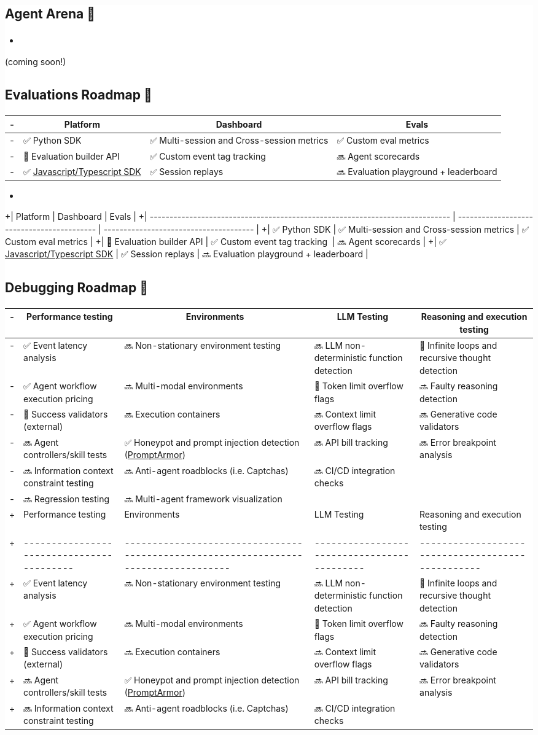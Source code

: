  ## Agent Arena 🥊
+
 (coming soon!)
 
 ## Evaluations Roadmap 🧭
 
-| Platform | Dashboard | Evals |
-|---|---|---|
-|✅ Python SDK | ✅ Multi-session and Cross-session metrics | ✅ Custom eval metrics |
-|🚧 Evaluation builder API | ✅ Custom event tag tracking | 🔜 Agent scorecards |
-|✅ [Javascript/Typescript SDK](https://github.com/AgentOps-AI/agentops-node) | ✅ Session replays| 🔜 Evaluation playground + leaderboard|
-
+| Platform                                                                     | Dashboard                                  | Evals                                  |
+| ---------------------------------------------------------------------------- | ------------------------------------------ | -------------------------------------- |
+| ✅ Python SDK                                                                | ✅ Multi-session and Cross-session metrics | ✅ Custom eval metrics                 |
+| 🚧 Evaluation builder API                                                    | ✅ Custom event tag tracking               | 🔜 Agent scorecards                    |
+| ✅ [Javascript/Typescript SDK](https://github.com/AgentOps-AI/agentops-node) | ✅ Session replays                         | 🔜 Evaluation playground + leaderboard |
 
 ## Debugging Roadmap 🧭
 
-| Performance testing | Environments | LLM Testing | Reasoning and execution testing |
-|---|---|---|---|
-|✅ Event latency analysis | 🔜 Non-stationary environment testing | 🔜 LLM non-deterministic function detection | 🚧 Infinite loops and recursive thought detection |
-|✅ Agent workflow execution pricing | 🔜 Multi-modal environments | 🚧 Token limit overflow flags | 🔜 Faulty reasoning detection |
-|🚧 Success validators (external) | 🔜 Execution containers | 🔜 Context limit overflow flags | 🔜 Generative code validators |
-|🔜 Agent controllers/skill tests | ✅ Honeypot and prompt injection detection ([PromptArmor](https://promptarmor.com)) | 🔜 API bill tracking | 🔜 Error breakpoint analysis |
-|🔜 Information context constraint testing | 🔜 Anti-agent roadblocks (i.e. Captchas) | 🔜 CI/CD integration checks | |
-|🔜 Regression testing | 🔜 Multi-agent framework visualization | | |
+| Performance testing                       | Environments                                                                        | LLM Testing                                 | Reasoning and execution testing                   |
+| ----------------------------------------- | ----------------------------------------------------------------------------------- | ------------------------------------------- | ------------------------------------------------- |
+| ✅ Event latency analysis                 | 🔜 Non-stationary environment testing                                               | 🔜 LLM non-deterministic function detection | 🚧 Infinite loops and recursive thought detection |
+| ✅ Agent workflow execution pricing       | 🔜 Multi-modal environments                                                         | 🚧 Token limit overflow flags               | 🔜 Faulty reasoning detection                     |
+| 🚧 Success validators (external)          | 🔜 Execution containers                                                             | 🔜 Context limit overflow flags             | 🔜 Generative code validators                     |
+| 🔜 Agent controllers/skill tests          | ✅ Honeypot and prompt injection detection ([PromptArmor](https://promptarmor.com)) | 🔜 API bill tracking                        | 🔜 Error breakpoint analysis                      |
+| 🔜 Information context constraint testing | 🔜 Anti-agent roadblocks (i.e. Captchas)                                            | 🔜 CI/CD integration checks                 |                                                   |